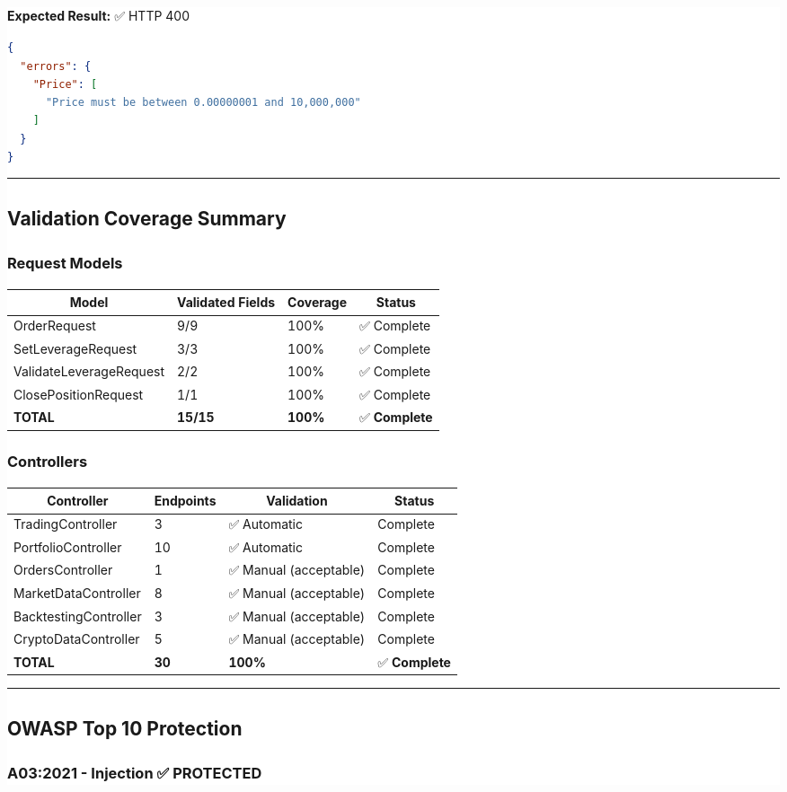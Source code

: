 **Expected Result:** ✅ HTTP 400
```json
{
  "errors": {
    "Price": [
      "Price must be between 0.00000001 and 10,000,000"
    ]
  }
}
```

---

## Validation Coverage Summary

### Request Models

| Model | Validated Fields | Coverage | Status |
|-------|-----------------|----------|--------|
| OrderRequest | 9/9 | 100% | ✅ Complete |
| SetLeverageRequest | 3/3 | 100% | ✅ Complete |
| ValidateLeverageRequest | 2/2 | 100% | ✅ Complete |
| ClosePositionRequest | 1/1 | 100% | ✅ Complete |
| **TOTAL** | **15/15** | **100%** | ✅ **Complete** |

### Controllers

| Controller | Endpoints | Validation | Status |
|------------|-----------|------------|--------|
| TradingController | 3 | ✅ Automatic | Complete |
| PortfolioController | 10 | ✅ Automatic | Complete |
| OrdersController | 1 | ✅ Manual (acceptable) | Complete |
| MarketDataController | 8 | ✅ Manual (acceptable) | Complete |
| BacktestingController | 3 | ✅ Manual (acceptable) | Complete |
| CryptoDataController | 5 | ✅ Manual (acceptable) | Complete |
| **TOTAL** | **30** | **100%** | ✅ **Complete** |

---

## OWASP Top 10 Protection

### A03:2021 - Injection ✅ **PROTECTED**

